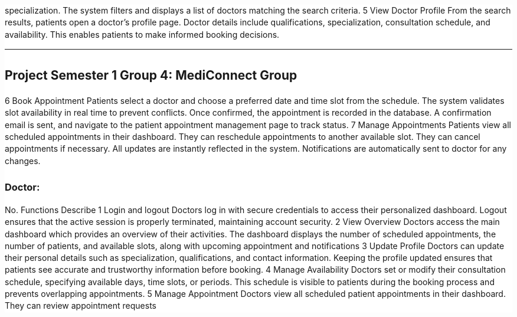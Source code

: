 specialization.
The system filters and displays a list of
doctors matching the search criteria.
5 View Doctor Profile From the search results, patients open a
doctor’s profile page.
Doctor details include qualifications,
specialization, consultation schedule, and
availability.
This enables patients to make informed
booking decisions.

---

## Project Semester 1 Group 4: MediConnect Group
6 Book Appointment Patients select a doctor and choose a
preferred date and time slot from the
schedule.
The system validates slot availability in
real time to prevent conflicts.
Once confirmed, the appointment is
recorded in the database.
A confirmation email is sent, and navigate
to the patient appointment management
page to track status.
7 Manage Appointments Patients view all scheduled appointments
in their dashboard.
They can reschedule appointments to
another available slot.
They can cancel appointments if
necessary.
All updates are instantly reflected in the
system.
Notifications are automatically sent to
doctor for any changes.
### Doctor:
No. Functions Describe
1 Login and logout Doctors log in with secure credentials to
access their personalized dashboard.
Logout ensures that the active session is
properly terminated, maintaining account
security.
2 View Overview Doctors access the main dashboard which
provides an overview of their activities.
The dashboard displays the number of
scheduled appointments, the number of
patients, and available slots, along with
upcoming appointment and notifications
3 Update Profile Doctors can update their personal details
such as specialization, qualifications, and
contact information.
Keeping the profile updated ensures that
patients see accurate and trustworthy
information before booking.
4 Manage Availability Doctors set or modify their consultation
schedule, specifying available days, time
slots, or periods.
This schedule is visible to patients during
the booking process and prevents
overlapping appointments.
5 Manage Appointment Doctors view all scheduled patient
appointments in their dashboard.
They can review appointment requests